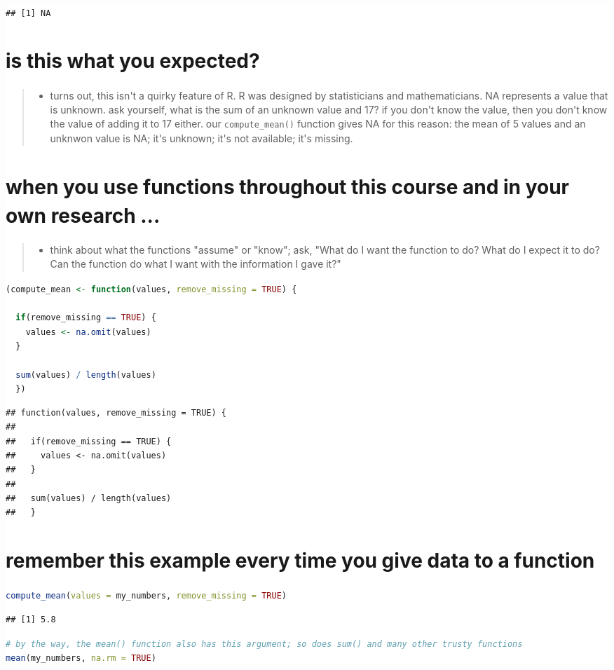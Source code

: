 ```
## [1] NA
```

# is this what you expected?
> - turns out, this isn't a quirky feature of R. R was designed by statisticians and mathematicians. NA represents a value that is unknown. ask yourself, what is the sum of an unknown value and 17? if you don't know the value, then you don't know the value of adding it to 17 either. our `compute_mean()` function gives NA for this reason: the mean of 5 values and an unknwon value is NA; it's unknown; it's not available; it's missing.

# when you use functions throughout this course and in your own research ...
> - think about what the functions "assume" or "know"; ask, "What do I want the function to do? What do I expect it to do? Can the function do what I want with the information I gave it?"


```r
(compute_mean <- function(values, remove_missing = TRUE) {
  
  if(remove_missing == TRUE) {
    values <- na.omit(values)
  }
  
  sum(values) / length(values)
  })
```

```
## function(values, remove_missing = TRUE) {
##   
##   if(remove_missing == TRUE) {
##     values <- na.omit(values)
##   }
##   
##   sum(values) / length(values)
##   }
```

# remember this example every time you give data to a function


```r
compute_mean(values = my_numbers, remove_missing = TRUE)
```

```
## [1] 5.8
```

```r
# by the way, the mean() function also has this argument; so does sum() and many other trusty functions
mean(my_numbers, na.rm = TRUE)
```
